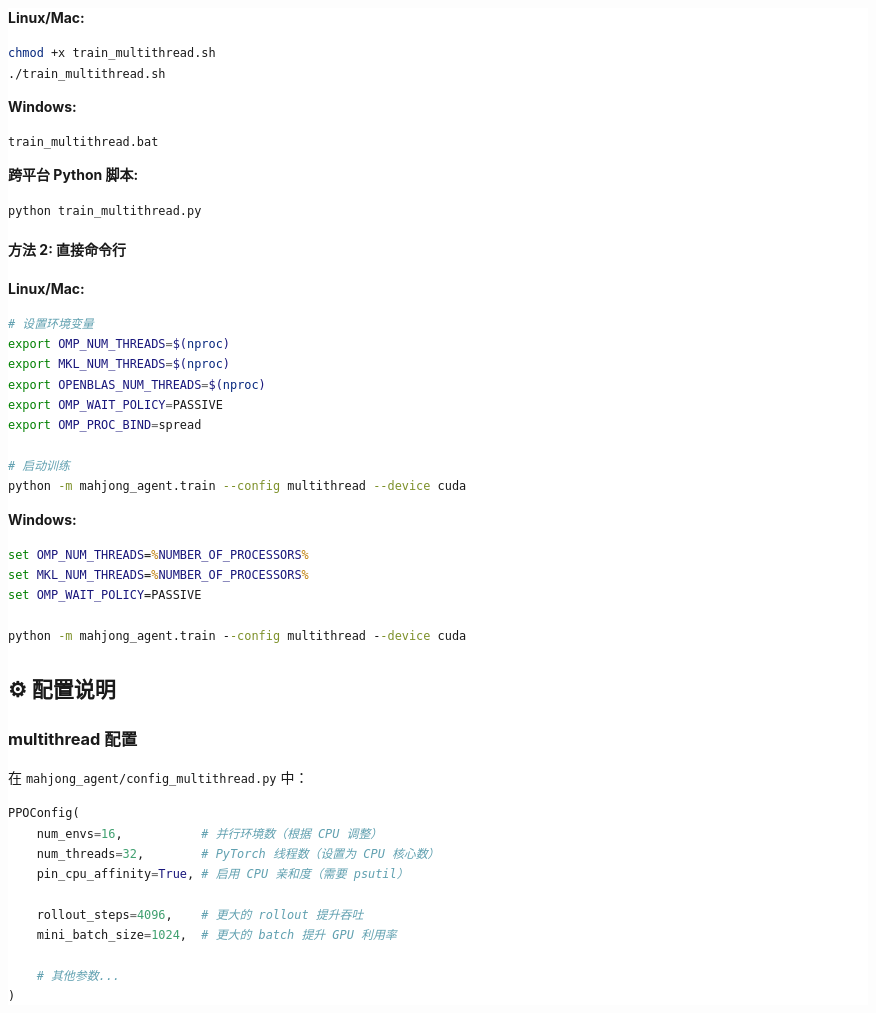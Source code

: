 **Linux/Mac:**
```bash
chmod +x train_multithread.sh
./train_multithread.sh
```

**Windows:**
```cmd
train_multithread.bat
```

**跨平台 Python 脚本:**
```bash
python train_multithread.py
```

#### 方法 2: 直接命令行

**Linux/Mac:**
```bash
# 设置环境变量
export OMP_NUM_THREADS=$(nproc)
export MKL_NUM_THREADS=$(nproc)
export OPENBLAS_NUM_THREADS=$(nproc)
export OMP_WAIT_POLICY=PASSIVE
export OMP_PROC_BIND=spread

# 启动训练
python -m mahjong_agent.train --config multithread --device cuda
```

**Windows:**
```cmd
set OMP_NUM_THREADS=%NUMBER_OF_PROCESSORS%
set MKL_NUM_THREADS=%NUMBER_OF_PROCESSORS%
set OMP_WAIT_POLICY=PASSIVE

python -m mahjong_agent.train --config multithread --device cuda
```

## ⚙️ 配置说明

### multithread 配置

在 `mahjong_agent/config_multithread.py` 中：

```python
PPOConfig(
    num_envs=16,           # 并行环境数（根据 CPU 调整）
    num_threads=32,        # PyTorch 线程数（设置为 CPU 核心数）
    pin_cpu_affinity=True, # 启用 CPU 亲和度（需要 psutil）
    
    rollout_steps=4096,    # 更大的 rollout 提升吞吐
    mini_batch_size=1024,  # 更大的 batch 提升 GPU 利用率
    
    # 其他参数...
)
```

